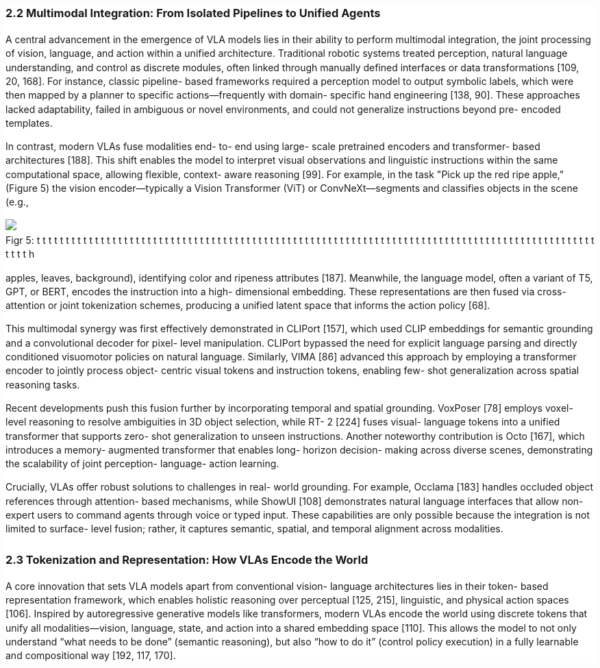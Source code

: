 ### 2.2 Multimodal Integration: From Isolated Pipelines to Unified Agents

A central advancement in the emergence of VLA models lies in their ability to perform multimodal integration, the joint processing of vision, language, and action within a unified architecture. Traditional robotic systems treated perception, natural language understanding, and control as discrete modules, often linked through manually defined interfaces or data transformations [109, 20, 168]. For instance, classic pipeline- based frameworks required a perception model to output symbolic labels, which were then mapped by a planner to specific actions—frequently with domain- specific hand engineering [138, 90]. These approaches lacked adaptability, failed in ambiguous or novel environments, and could not generalize instructions beyond pre- encoded templates.

In contrast, modern VLAs fuse modalities end- to- end using large- scale pretrained encoders and transformer- based architectures [188]. This shift enables the model to interpret visual observations and linguistic instructions within the same computational space, allowing flexible, context- aware reasoning [99]. For example, in the task "Pick up the red ripe apple," (Figure 5) the vision encoder—typically a Vision Transformer (ViT) or ConvNeXt—segments and classifies objects in the scene (e.g.,

![](images/7514e40a1eab760bf2c17ea6e6e3c636467ec39aeb1f5b444f63aa4ebceb6aac.jpg)  
Figr 5:    t t t t t t t t t t t t t t t t t t t t t t t t t t t t t t t t t t t t t t t t t t t t t t t t t t t t t t t t t t t t t t t t t t t t t t t t t t t t t t t t t t t t t t t t t t t t t t t t t t t t h

apples, leaves, background), identifying color and ripeness attributes [187]. Meanwhile, the language model, often a variant of T5, GPT, or BERT, encodes the instruction into a high- dimensional embedding. These representations are then fused via cross- attention or joint tokenization schemes, producing a unified latent space that informs the action policy [68].

This multimodal synergy was first effectively demonstrated in CLIPort [157], which used CLIP embeddings for semantic grounding and a convolutional decoder for pixel- level manipulation. CLIPort bypassed the need for explicit language parsing and directly conditioned visuomotor policies on natural language. Similarly, VIMA [86] advanced this approach by employing a transformer encoder to jointly process object- centric visual tokens and instruction tokens, enabling few- shot generalization across spatial reasoning tasks.

Recent developments push this fusion further by incorporating temporal and spatial grounding. VoxPoser [78] employs voxel- level reasoning to resolve ambiguities in 3D object selection, while RT- 2 [224] fuses visual- language tokens into a unified transformer that supports zero- shot generalization to unseen instructions. Another noteworthy contribution is Octo [167], which introduces a memory- augmented transformer that enables long- horizon decision- making across diverse scenes, demonstrating the scalability of joint perception- language- action learning.

Crucially, VLAs offer robust solutions to challenges in real- world grounding. For example, Occlama [183] handles occluded object references through attention- based mechanisms, while ShowUI [108] demonstrates natural language interfaces that allow non- expert users to command agents through voice or typed input. These capabilities are only possible because the integration is not limited to surface- level fusion; rather, it captures semantic, spatial, and temporal alignment across modalities.

### 2.3 Tokenization and Representation: How VLAs Encode the World

A core innovation that sets VLA models apart from conventional vision- language architectures lies in their token- based representation framework, which enables holistic reasoning over perceptual [125, 215], linguistic, and physical action spaces [106]. Inspired by autoregressive generative models like transformers, modern VLAs encode the world using discrete tokens that unify all modalities—vision, language, state, and action into a shared embedding space [110]. This allows the model to not only understand “what needs to be done” (semantic reasoning), but also “how to do it” (control policy execution) in a fully learnable and compositional way [192, 117, 170].
